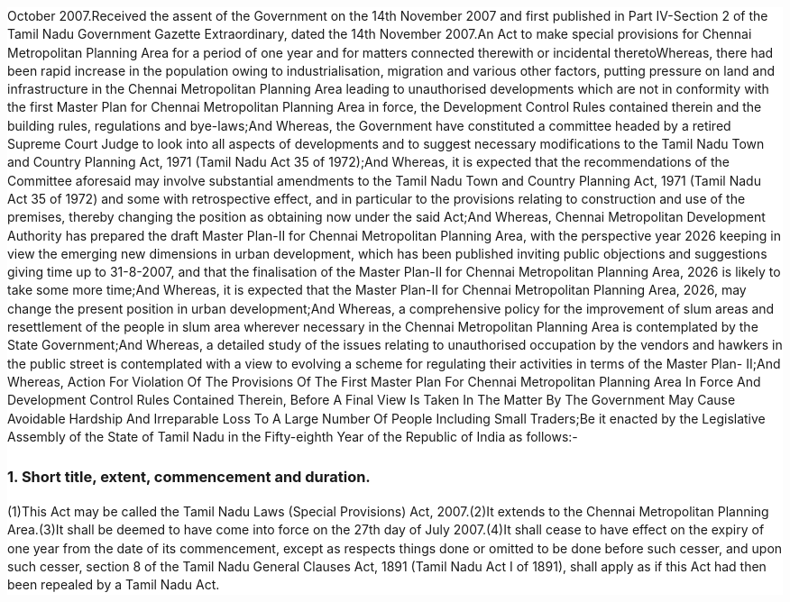 October 2007.Received the assent of the Government on the 14th November 2007
and first published in Part IV-Section 2 of the Tamil Nadu Government Gazette
Extraordinary, dated the 14th November 2007.An Act to make special provisions
for Chennai Metropolitan Planning Area for a period of one year and for
matters connected therewith or incidental theretoWhereas, there had been rapid
increase in the population owing to industrialisation, migration and various
other factors, putting pressure on land and infrastructure in the Chennai
Metropolitan Planning Area leading to unauthorised developments which are not
in conformity with the first Master Plan for Chennai Metropolitan Planning
Area in force, the Development Control Rules contained therein and the
building rules, regulations and bye-laws;And Whereas, the Government have
constituted a committee headed by a retired Supreme Court Judge to look into
all aspects of developments and to suggest necessary modifications to the
Tamil Nadu Town and Country Planning Act, 1971 (Tamil Nadu Act 35 of 1972);And
Whereas, it is expected that the recommendations of the Committee aforesaid
may involve substantial amendments to the Tamil Nadu Town and Country Planning
Act, 1971 (Tamil Nadu Act 35 of 1972) and some with retrospective effect, and
in particular to the provisions relating to construction and use of the
premises, thereby changing the position as obtaining now under the said
Act;And Whereas, Chennai Metropolitan Development Authority has prepared the
draft Master Plan-II for Chennai Metropolitan Planning Area, with the
perspective year 2026 keeping in view the emerging new dimensions in urban
development, which has been published inviting public objections and
suggestions giving time up to 31-8-2007, and that the finalisation of the
Master Plan-II for Chennai Metropolitan Planning Area, 2026 is likely to take
some more time;And Whereas, it is expected that the Master Plan-II for Chennai
Metropolitan Planning Area, 2026, may change the present position in urban
development;And Whereas, a comprehensive policy for the improvement of slum
areas and resettlement of the people in slum area wherever necessary in the
Chennai Metropolitan Planning Area is contemplated by the State Government;And
Whereas, a detailed study of the issues relating to unauthorised occupation by
the vendors and hawkers in the public street is contemplated with a view to
evolving a scheme for regulating their activities in terms of the Master Plan-
II;And Whereas, Action For Violation Of The Provisions Of The First Master
Plan For Chennai Metropolitan Planning Area In Force And Development Control
Rules Contained Therein, Before A Final View Is Taken In The Matter By The
Government May Cause Avoidable Hardship And Irreparable Loss To A Large Number
Of People Including Small Traders;Be it enacted by the Legislative Assembly of
the State of Tamil Nadu in the Fifty-eighth Year of the Republic of India as
follows:-

### 1. Short title, extent, commencement and duration.

(1)This Act may be called the Tamil Nadu Laws (Special Provisions) Act,
2007.(2)It extends to the Chennai Metropolitan Planning Area.(3)It shall be
deemed to have come into force on the 27th day of July 2007.(4)It shall cease
to have effect on the expiry of one year from the date of its commencement,
except as respects things done or omitted to be done before such cesser, and
upon such cesser, section 8 of the Tamil Nadu General Clauses Act, 1891 (Tamil
Nadu Act I of 1891), shall apply as if this Act had then been repealed by a
Tamil Nadu Act.
